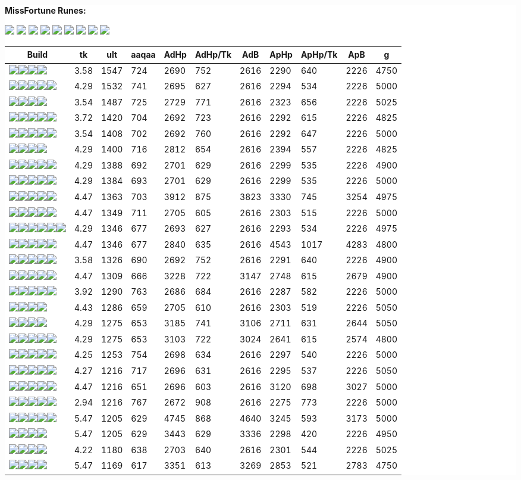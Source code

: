 

**MissFortune Runes:**


![](/Styles/Precision/PressTheAttack/PressTheAttack.png)
![](/Styles/Precision/Overheal.png)
![](/Styles/Precision/LegendAlacrity/LegendAlacrity.png)
![](/Styles/Precision/CutDown/CutDown.png)
![](/Styles/Sorcery/AbsoluteFocus/AbsoluteFocus.png)
![](/Styles/Sorcery/GatheringStorm/GatheringStorm.png)
![](/StatMods/StatModsAdaptiveForceIcon.png)
![](/StatMods/StatModsAdaptiveForceIcon.png)
![](/StatMods/StatModsArmorIcon.png)





 Build |tk|ult|aaqaa|AdHp|AdHp/Tk|AdB|ApHp|ApHp/Tk|ApB|g
-|-|-|-|-|-|-|-|-|-|-
![](/item/6691.png)![](/item/1001.png)![](/item/1053.png)![](/item/1055.png)|3.58|1547|724|2690|752|2616|2290|640|2226|4750
![](/item/6676.png)![](/item/1001.png)![](/item/1053.png)![](/item/1055.png)![](/item/1036.png)|4.29|1532|741|2695|627|2616|2294|534|2226|5000
![](/item/3074.png)![](/item/1001.png)![](/item/1055.png)![](/item/1037.png)|3.54|1487|725|2729|771|2616|2323|656|2226|5025
![](/item/3179.png)![](/item/1001.png)![](/item/1053.png)![](/item/1055.png)![](/item/1037.png)|3.72|1420|704|2692|723|2616|2292|615|2226|4825
![](/item/6696.png)![](/item/1001.png)![](/item/1053.png)![](/item/1055.png)![](/item/1036.png)|3.54|1408|702|2692|760|2616|2292|647|2226|5000
![](/item/3072.png)![](/item/1001.png)![](/item/1055.png)![](/item/1037.png)|4.29|1400|716|2812|654|2616|2394|557|2226|4825
![](/item/3004.png)![](/item/1001.png)![](/item/1053.png)![](/item/1055.png)![](/item/1036.png)|4.29|1388|692|2701|629|2616|2299|535|2226|4900
![](/item/6693.png)![](/item/1001.png)![](/item/1053.png)![](/item/1055.png)![](/item/1036.png)|4.29|1384|693|2701|629|2616|2299|535|2226|5000
![](/item/6673.png)![](/item/1001.png)![](/item/1055.png)![](/item/1037.png)![](/item/1036.png)|4.47|1363|703|3912|875|3823|3330|745|3254|4975
![](/item/3033.png)![](/item/1001.png)![](/item/1053.png)![](/item/1055.png)![](/item/1036.png)|4.47|1349|711|2705|605|2616|2303|515|2226|5000
![](/item/3006.png)![](/item/1053.png)![](/item/1055.png)![](/item/1038.png)![](/item/1037.png)![](/item/1036.png)|4.29|1346|677|2693|627|2616|2293|534|2226|4975
![](/item/3156.png)![](/item/1001.png)![](/item/1053.png)![](/item/1055.png)![](/item/1036.png)|4.47|1346|677|2840|635|2616|4543|1017|4283|4800
![](/item/3508.png)![](/item/1001.png)![](/item/1053.png)![](/item/1055.png)![](/item/1036.png)|3.58|1326|690|2692|752|2616|2291|640|2226|4900
![](/item/3814.png)![](/item/1001.png)![](/item/1053.png)![](/item/1055.png)![](/item/1036.png)|4.47|1309|666|3228|722|3147|2748|615|2679|4900
![](/item/3095.png)![](/item/1001.png)![](/item/1053.png)![](/item/1055.png)![](/item/1036.png)|3.92|1290|763|2686|684|2616|2287|582|2226|5000
![](/item/6695.png)![](/item/1053.png)![](/item/1055.png)![](/item/3006.png)|4.43|1286|659|2705|610|2616|2303|519|2226|5050
![](/item/3161.png)![](/item/1001.png)![](/item/1053.png)![](/item/1055.png)|4.29|1275|653|3185|741|3106|2711|631|2644|5050
![](/item/6609.png)![](/item/1001.png)![](/item/1053.png)![](/item/1055.png)![](/item/1036.png)|4.29|1275|653|3103|722|3024|2641|615|2574|4800
![](/item/3087.png)![](/item/1001.png)![](/item/1053.png)![](/item/1055.png)![](/item/1036.png)|4.25|1253|754|2698|634|2616|2297|540|2226|5000
![](/item/3094.png)![](/item/1053.png)![](/item/1055.png)![](/item/1036.png)![](/item/1036.png)|4.27|1216|717|2696|631|2616|2295|537|2226|5050
![](/item/3139.png)![](/item/1001.png)![](/item/1053.png)![](/item/1055.png)![](/item/1036.png)|4.47|1216|651|2696|603|2616|3120|698|3027|5000
![](/item/6672.png)![](/item/1001.png)![](/item/1053.png)![](/item/1055.png)![](/item/1036.png)|2.94|1216|767|2672|908|2616|2275|773|2226|5000
![](/item/3026.png)![](/item/1001.png)![](/item/1053.png)![](/item/1055.png)![](/item/1036.png)|5.47|1205|629|4745|868|4640|3245|593|3173|5000
![](/item/6333.png)![](/item/1001.png)![](/item/1053.png)![](/item/1055.png)|5.47|1205|629|3443|629|3336|2298|420|2226|4950
![](/item/3046.png)![](/item/1053.png)![](/item/1055.png)![](/item/1037.png)|4.22|1180|638|2703|640|2616|2301|544|2226|5025
![](/item/3071.png)![](/item/1001.png)![](/item/1053.png)![](/item/1055.png)|5.47|1169|617|3351|613|3269|2853|521|2783|4750